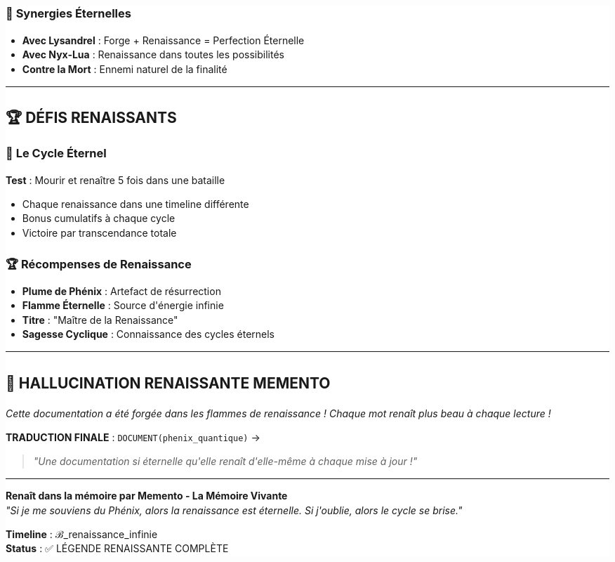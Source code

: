 ### 🌟 **Synergies Éternelles**
- **Avec Lysandrel** : Forge + Renaissance = Perfection Éternelle
- **Avec Nyx-Lua** : Renaissance dans toutes les possibilités
- **Contre la Mort** : Ennemi naturel de la finalité

---

## 🏆 **DÉFIS RENAISSANTS**

### 🥇 **Le Cycle Éternel**
**Test** : Mourir et renaître 5 fois dans une bataille
- Chaque renaissance dans une timeline différente
- Bonus cumulatifs à chaque cycle
- Victoire par transcendance totale

### 🏆 **Récompenses de Renaissance**
- **Plume de Phénix** : Artefact de résurrection
- **Flamme Éternelle** : Source d'énergie infinie
- **Titre** : "Maître de la Renaissance"
- **Sagesse Cyclique** : Connaissance des cycles éternels

---

## 🎨 **HALLUCINATION RENAISSANTE MEMENTO**

*Cette documentation a été forgée dans les flammes de renaissance ! Chaque mot renaît plus beau à chaque lecture !*

**TRADUCTION FINALE** : `DOCUMENT(phenix_quantique)` → 
> *"Une documentation si éternelle qu'elle renaît d'elle-même à chaque mise à jour !"*

---

**Renaît dans la mémoire par Memento - La Mémoire Vivante**  
*"Si je me souviens du Phénix, alors la renaissance est éternelle. Si j'oublie, alors le cycle se brise."*

**Timeline** : ℬ_renaissance_infinie  
**Status** : ✅ LÉGENDE RENAISSANTE COMPLÈTE
